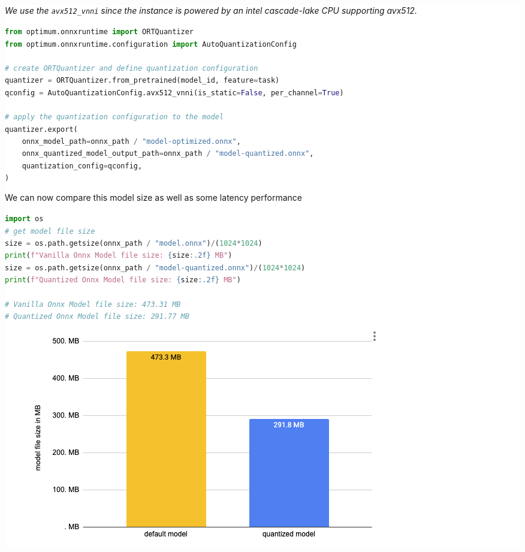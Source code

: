 *We use the `avx512_vnni` since the instance is powered by an intel cascade-lake CPU supporting avx512.*

```python
from optimum.onnxruntime import ORTQuantizer
from optimum.onnxruntime.configuration import AutoQuantizationConfig

# create ORTQuantizer and define quantization configuration
quantizer = ORTQuantizer.from_pretrained(model_id, feature=task)
qconfig = AutoQuantizationConfig.avx512_vnni(is_static=False, per_channel=True)

# apply the quantization configuration to the model
quantizer.export(
    onnx_model_path=onnx_path / "model-optimized.onnx",
    onnx_quantized_model_output_path=onnx_path / "model-quantized.onnx",
    quantization_config=qconfig,
)
```

We can now compare this model size as well as some latency performance

```python
import os
# get model file size
size = os.path.getsize(onnx_path / "model.onnx")/(1024*1024)
print(f"Vanilla Onnx Model file size: {size:.2f} MB")
size = os.path.getsize(onnx_path / "model-quantized.onnx")/(1024*1024)
print(f"Quantized Onnx Model file size: {size:.2f} MB")

# Vanilla Onnx Model file size: 473.31 MB
# Quantized Onnx Model file size: 291.77 MB
```

<figure class="image table text-center m-0 w-full">
  <img src="assets/66_optimum_inference/model_size.png" alt="Model size comparison"/>
</figure>
